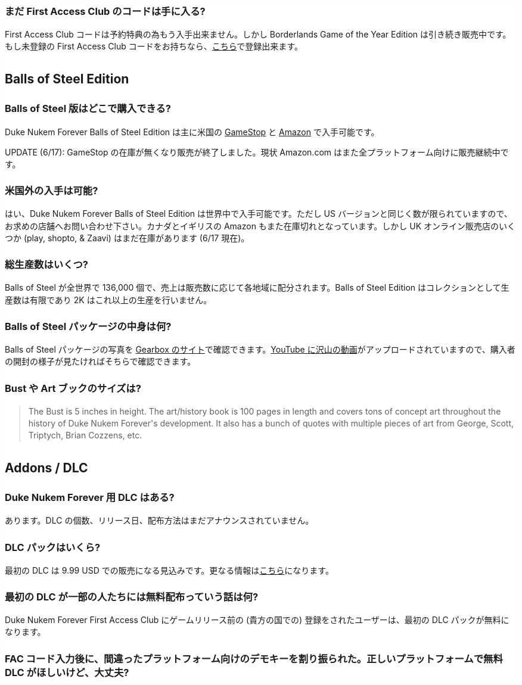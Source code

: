 ### まだ First Access Club のコードは手に入る?

First Access Club コードは予約特典の為もう入手出来ません。しかし Borderlands Game of the Year Edition は引き続き販売中です。もし未登録の First Access Club コードをお持ちなら、[こちら](http://www.dukenukemforever.com/access/entry/)で登録出来ます。

Balls of Steel Edition
----------------------

### Balls of Steel 版はどこで購入できる?

Duke Nukem Forever Balls of Steel Edition は主に米国の [GameStop](http://www.gamestop.com/) と [Amazon](http://www.amazon.com/) で入手可能です。

UPDATE (6/17): GameStop の在庫が無くなり販売が終了しました。現状 Amazon.com はまた全プラットフォーム向けに販売継続中です。

### 米国外の入手は可能?

はい、Duke Nukem Forever Balls of Steel Edition は世界中で入手可能です。ただし US バージョンと同じく数が限られていますので、お求めの店舗へお問い合わせ下さい。カナダとイギリスの Amazon もまた在庫切れとなっています。しかし UK オンライン販売店のいくつか (play, shopto, & Zaavi) はまだ在庫があります (6/17 現在)。

### 総生産数はいくつ?

Balls of Steel が全世界で 136,000 個で、売上は販売数に応じて各地域に配分されます。Balls of Steel Edition はコレクションとして生産数は有限であり 2K はこれ以上の生産を行いません。

### Balls of Steel パッケージの中身は何?

Balls of Steel パッケージの写真を [Gearbox のサイト](http://www.gearboxity.com/content/view/606/36/)で確認できます。[YouTube に沢山の動画](http://www.youtube.com/results?search_query=Duke+Nukem+Forever+Balls+of+Steel+Edition+Unboxing&aq=f)がアップロードされていますので、購入者の開封の様子が見たければそちらで確認できます。

### Bust や Art ブックのサイズは?

> The Bust is 5 inches in height. The art/history book is 100 pages in length and covers tons of concept art throughout the history of Duke Nukem Forever's development. It also has a bunch of quotes with multiple pieces of art from George, Scott, Triptych, Brian Cozzens, etc.

Addons / DLC
------------

### Duke Nukem Forever 用 DLC はある?

あります。DLC の個数、リリース日、配布方法はまだアナウンスされていません。

### DLC パックはいくら?

最初の DLC は 9.99 USD での販売になる見込みです。更なる情報は[こちら](http://www.gearboxity.com/content/view/650/36/)になります。

### 最初の DLC が一部の人たちには無料配布っていう話は何?

Duke Nukem Forever First Access Club にゲームリリース前の (貴方の国での) 登録をされたユーザーは、最初の DLC パックが無料になります。

### FAC コード入力後に、間違ったプラットフォーム向けのデモキーを割り振られた。正しいプラットフォームで無料 DLC がほしいけど、大丈夫?
